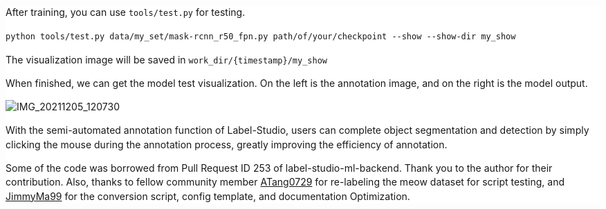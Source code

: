 After training, you can use ``tools/test.py`` for testing.

```shell
python tools/test.py data/my_set/mask-rcnn_r50_fpn.py path/of/your/checkpoint --show --show-dir my_show
```
The visualization image will be saved in `work_dir/{timestamp}/my_show`

When finished, we can get the model test visualization. On the left is the annotation image, and on the right is the model output.

![IMG_20211205_120730](https://user-images.githubusercontent.com/101508488/236633902-987bc5d2-0566-4e58-a3b2-6239648d21d9.jpg)

With the semi-automated annotation function of Label-Studio, users can complete object segmentation and detection by simply clicking the mouse during the annotation process, greatly improving the efficiency of annotation.

Some of the code was borrowed from Pull Request ID 253 of label-studio-ml-backend. Thank you to the author for their contribution. Also, thanks to fellow community member [ATang0729](https://github.com/ATang0729) for re-labeling the meow dataset for script testing, and [JimmyMa99](https://github.com/JimmyMa99) for the conversion script, config template, and documentation Optimization.
